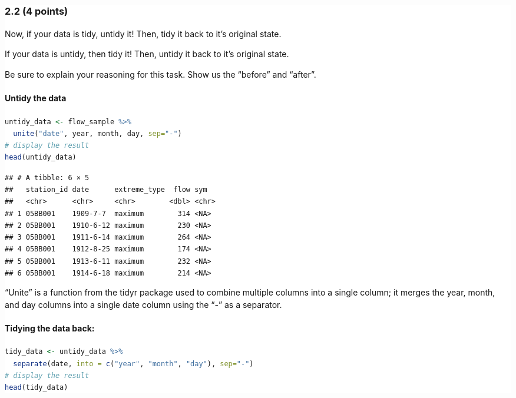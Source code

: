 

### 2.2 (4 points)

Now, if your data is tidy, untidy it! Then, tidy it back to it’s
original state.

If your data is untidy, then tidy it! Then, untidy it back to it’s
original state.

Be sure to explain your reasoning for this task. Show us the “before”
and “after”.



#### Untidy the data

``` r
untidy_data <- flow_sample %>%
  unite("date", year, month, day, sep="-")
# display the result
head(untidy_data)
```

    ## # A tibble: 6 × 5
    ##   station_id date      extreme_type  flow sym  
    ##   <chr>      <chr>     <chr>        <dbl> <chr>
    ## 1 05BB001    1909-7-7  maximum        314 <NA> 
    ## 2 05BB001    1910-6-12 maximum        230 <NA> 
    ## 3 05BB001    1911-6-14 maximum        264 <NA> 
    ## 4 05BB001    1912-8-25 maximum        174 <NA> 
    ## 5 05BB001    1913-6-11 maximum        232 <NA> 
    ## 6 05BB001    1914-6-18 maximum        214 <NA>

“Unite” is a function from the tidyr package used to combine multiple
columns into a single column; it merges the year, month, and day columns
into a single date column using the “-” as a separator.

#### Tidying the data back:

``` r
tidy_data <- untidy_data %>%
  separate(date, into = c("year", "month", "day"), sep="-")
# display the result
head(tidy_data)
```
